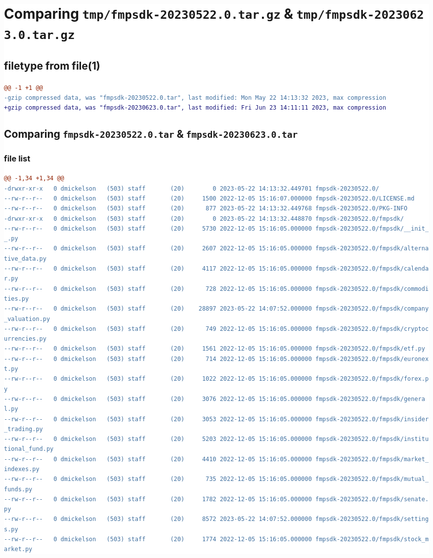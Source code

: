 # Comparing `tmp/fmpsdk-20230522.0.tar.gz` & `tmp/fmpsdk-20230623.0.tar.gz`

## filetype from file(1)

```diff
@@ -1 +1 @@
-gzip compressed data, was "fmpsdk-20230522.0.tar", last modified: Mon May 22 14:13:32 2023, max compression
+gzip compressed data, was "fmpsdk-20230623.0.tar", last modified: Fri Jun 23 14:11:11 2023, max compression
```

## Comparing `fmpsdk-20230522.0.tar` & `fmpsdk-20230623.0.tar`

### file list

```diff
@@ -1,34 +1,34 @@
-drwxr-xr-x   0 dmickelson   (503) staff       (20)        0 2023-05-22 14:13:32.449701 fmpsdk-20230522.0/
--rw-r--r--   0 dmickelson   (503) staff       (20)     1500 2022-12-05 15:16:07.000000 fmpsdk-20230522.0/LICENSE.md
--rw-r--r--   0 dmickelson   (503) staff       (20)      877 2023-05-22 14:13:32.449768 fmpsdk-20230522.0/PKG-INFO
-drwxr-xr-x   0 dmickelson   (503) staff       (20)        0 2023-05-22 14:13:32.448870 fmpsdk-20230522.0/fmpsdk/
--rw-r--r--   0 dmickelson   (503) staff       (20)     5730 2022-12-05 15:16:05.000000 fmpsdk-20230522.0/fmpsdk/__init__.py
--rw-r--r--   0 dmickelson   (503) staff       (20)     2607 2022-12-05 15:16:05.000000 fmpsdk-20230522.0/fmpsdk/alternative_data.py
--rw-r--r--   0 dmickelson   (503) staff       (20)     4117 2022-12-05 15:16:05.000000 fmpsdk-20230522.0/fmpsdk/calendar.py
--rw-r--r--   0 dmickelson   (503) staff       (20)      728 2022-12-05 15:16:05.000000 fmpsdk-20230522.0/fmpsdk/commodities.py
--rw-r--r--   0 dmickelson   (503) staff       (20)    28897 2023-05-22 14:07:52.000000 fmpsdk-20230522.0/fmpsdk/company_valuation.py
--rw-r--r--   0 dmickelson   (503) staff       (20)      749 2022-12-05 15:16:05.000000 fmpsdk-20230522.0/fmpsdk/cryptocurrencies.py
--rw-r--r--   0 dmickelson   (503) staff       (20)     1561 2022-12-05 15:16:05.000000 fmpsdk-20230522.0/fmpsdk/etf.py
--rw-r--r--   0 dmickelson   (503) staff       (20)      714 2022-12-05 15:16:05.000000 fmpsdk-20230522.0/fmpsdk/euronext.py
--rw-r--r--   0 dmickelson   (503) staff       (20)     1022 2022-12-05 15:16:05.000000 fmpsdk-20230522.0/fmpsdk/forex.py
--rw-r--r--   0 dmickelson   (503) staff       (20)     3076 2022-12-05 15:16:05.000000 fmpsdk-20230522.0/fmpsdk/general.py
--rw-r--r--   0 dmickelson   (503) staff       (20)     3053 2022-12-05 15:16:05.000000 fmpsdk-20230522.0/fmpsdk/insider_trading.py
--rw-r--r--   0 dmickelson   (503) staff       (20)     5203 2022-12-05 15:16:05.000000 fmpsdk-20230522.0/fmpsdk/institutional_fund.py
--rw-r--r--   0 dmickelson   (503) staff       (20)     4410 2022-12-05 15:16:05.000000 fmpsdk-20230522.0/fmpsdk/market_indexes.py
--rw-r--r--   0 dmickelson   (503) staff       (20)      735 2022-12-05 15:16:05.000000 fmpsdk-20230522.0/fmpsdk/mutual_funds.py
--rw-r--r--   0 dmickelson   (503) staff       (20)     1782 2022-12-05 15:16:05.000000 fmpsdk-20230522.0/fmpsdk/senate.py
--rw-r--r--   0 dmickelson   (503) staff       (20)     8572 2023-05-22 14:07:52.000000 fmpsdk-20230522.0/fmpsdk/settings.py
--rw-r--r--   0 dmickelson   (503) staff       (20)     1774 2022-12-05 15:16:05.000000 fmpsdk-20230522.0/fmpsdk/stock_market.py
```